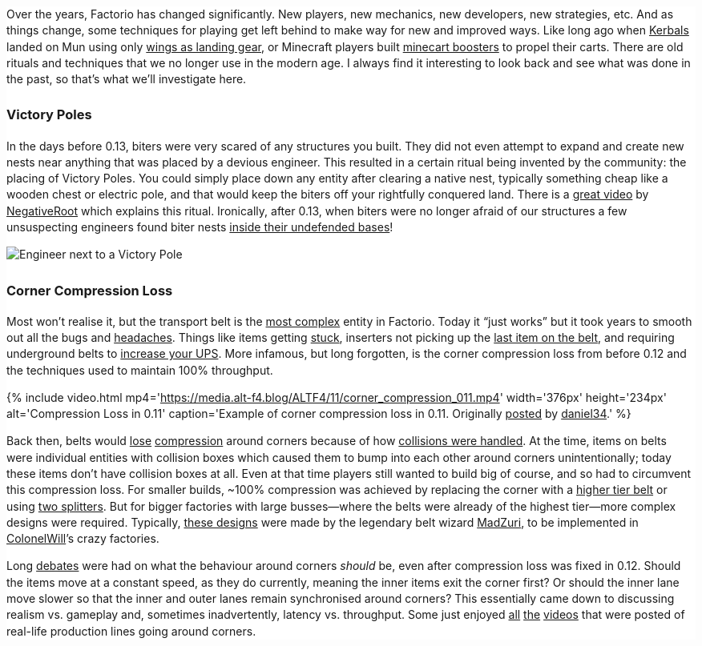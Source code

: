 Over the years, Factorio has changed significantly. New players, new mechanics, new developers, new strategies, etc. And as things change, some techniques for playing get left behind to make way for new and improved ways. Like long ago when [Kerbals](https://www.kerbalspaceprogram.com/) landed on Mun using only [wings as landing gear](https://youtu.be/bGd_BFu9e10?t=581), or Minecraft players built [minecart boosters](https://minecraft.gamepedia.com/Tutorials/Minecart_booster) to propel their carts. There are old rituals and techniques that we no longer use in the modern age. I always find it interesting to look back and see what was done in the past, so that’s what we’ll investigate here.

### Victory Poles

In the days before 0.13, biters were very scared of any structures you built. They did not even attempt to expand and create new nests near anything that was placed by a devious engineer. This resulted in a certain ritual being invented by the community: the placing of Victory Poles. You could simply place down any entity after clearing a native nest, typically something cheap like a wooden chest or electric pole, and that would keep the biters off your rightfully conquered land. There is a [great video](https://youtu.be/WFEKQq3r7YY?t=265) by [NegativeRoot](https://www.youtube.com/negativeroot) which explains this ritual. Ironically, after 0.13, when biters were no longer afraid of our structures a few unsuspecting engineers found biter nests [inside their undefended bases](https://forums.factorio.com/viewtopic.php?f=23&t=27249)!

![Engineer next to a Victory Pole](https://media.alt-f4.blog/ALTF4/11/victory_pole.jpg)

### Corner Compression Loss

Most won’t realise it, but the transport belt is the [most complex](https://wiki.factorio.com/Transport_belts/Physics) entity in Factorio. Today it “just works” but it took years to smooth out all the bugs and [headaches](https://i.imgur.com/uvKgnYV.gifv). Things like items getting [stuck](https://forums.factorio.com/viewtopic.php?f=23&t=4114), inserters not picking up the [last item on the belt](https://youtu.be/VGtmC2gNczw?t=750), and requiring underground belts to [increase your UPS](https://forums.factorio.com/viewtopic.php?t=17782). More infamous, but long forgotten, is the corner compression loss from before 0.12 and the techniques used to maintain 100% throughput.

{% include video.html mp4='https://media.alt-f4.blog/ALTF4/11/corner_compression_011.mp4' width='376px' height='234px' alt='Compression Loss in 0.11' caption='Example of corner compression loss in 0.11. Originally <a href="https://forums.factorio.com/viewtopic.php?t=24964">posted</a> by <a href="https://forums.factorio.com/memberlist.php?mode=viewprofile&u=5208">daniel34</a>.' %}

Back then, belts would [lose](https://forums.factorio.com/viewtopic.php?f=66&t=1589&hilit=corner+compression) [compression](https://www.youtube.com/watch?v=_pTsp2Bs-HQ) around corners because of how [collisions were handled](https://factorio.com/blog/post/fff-82). At the time, items on belts were individual entities with collision boxes which caused them to bump into each other around corners unintentionally; today these items don’t have collision boxes at all. Even at that time players still wanted to build big of course, and so had to circumvent this compression loss. For smaller builds, ~100% compression was achieved by replacing the corner with a [higher tier belt](https://forums.factorio.com/viewtopic.php?f=66&t=1589&hilit=corner+compression) or using [two splitters](https://youtu.be/_pTsp2Bs-HQ?t=654). But for bigger factories with large busses—where the belts were already of the highest tier—more complex designs were required. Typically, [these designs](https://forums.factorio.com/viewtopic.php?f=202&t=9071&hilit=corner+compression&start=20) were made by the legendary belt wizard [MadZuri](https://forums.factorio.com/memberlist.php?mode=viewprofile&u=5452), to be implemented in [ColonelWill](https://www.twitch.tv/colonelwill)’s crazy factories.

Long [debates](https://forums.factorio.com/viewtopic.php?t=24964) were had on what the behaviour around corners *should* be, even after compression loss was fixed in 0.12. Should the items move at a constant speed, as they do currently, meaning the inner items exit the corner first? Or should the inner lane move slower so that the inner and outer lanes remain synchronised around corners? This essentially came down to discussing realism vs. gameplay and, sometimes inadvertently, latency vs. throughput. Some just enjoyed [all](https://youtu.be/7CGNVI5DSjY?t=42) [the](https://www.youtube.com/watch?v=sh20T7bWlXQ&ab_channel=TrieuLeTan) [videos](https://www.youtube.com/watch?v=pUdZI3MLcWQ&ab_channel=JongePoerinkConveyors) that were posted of real-life production lines going around corners.
